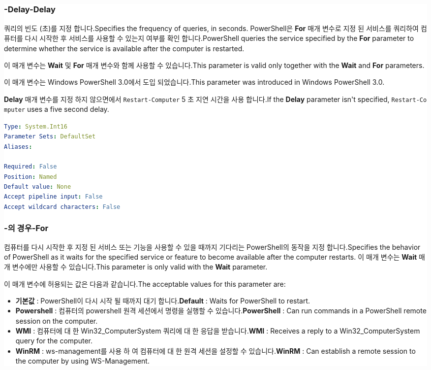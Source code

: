 ### <span data-ttu-id="bab36-202">-Delay</span><span class="sxs-lookup"><span data-stu-id="bab36-202">-Delay</span></span>

<span data-ttu-id="bab36-203">쿼리의 빈도 (초)를 지정 합니다.</span><span class="sxs-lookup"><span data-stu-id="bab36-203">Specifies the frequency of queries, in seconds.</span></span> <span data-ttu-id="bab36-204">PowerShell은 **For** 매개 변수로 지정 된 서비스를 쿼리하여 컴퓨터를 다시 시작한 후 서비스를 사용할 수 있는지 여부를 확인 합니다.</span><span class="sxs-lookup"><span data-stu-id="bab36-204">PowerShell queries the service specified by the **For** parameter to determine whether the service is available after the computer is restarted.</span></span>

<span data-ttu-id="bab36-205">이 매개 변수는 **Wait** 및 **For** 매개 변수와 함께 사용할 수 있습니다.</span><span class="sxs-lookup"><span data-stu-id="bab36-205">This parameter is valid only together with the **Wait** and **For** parameters.</span></span>

<span data-ttu-id="bab36-206">이 매개 변수는 Windows PowerShell 3.0에서 도입 되었습니다.</span><span class="sxs-lookup"><span data-stu-id="bab36-206">This parameter was introduced in Windows PowerShell 3.0.</span></span>

<span data-ttu-id="bab36-207">**Delay** 매개 변수를 지정 하지 않으면에서 `Restart-Computer` 5 초 지연 시간을 사용 합니다.</span><span class="sxs-lookup"><span data-stu-id="bab36-207">If the **Delay** parameter isn't specified, `Restart-Computer` uses a five second delay.</span></span>

```yaml
Type: System.Int16
Parameter Sets: DefaultSet
Aliases:

Required: False
Position: Named
Default value: None
Accept pipeline input: False
Accept wildcard characters: False
```

### <span data-ttu-id="bab36-208">-의 경우</span><span class="sxs-lookup"><span data-stu-id="bab36-208">-For</span></span>

<span data-ttu-id="bab36-209">컴퓨터를 다시 시작한 후 지정 된 서비스 또는 기능을 사용할 수 있을 때까지 기다리는 PowerShell의 동작을 지정 합니다.</span><span class="sxs-lookup"><span data-stu-id="bab36-209">Specifies the behavior of PowerShell as it waits for the specified service or feature to become available after the computer restarts.</span></span> <span data-ttu-id="bab36-210">이 매개 변수는 **Wait** 매개 변수에만 사용할 수 있습니다.</span><span class="sxs-lookup"><span data-stu-id="bab36-210">This parameter is only valid with the **Wait** parameter.</span></span>

<span data-ttu-id="bab36-211">이 매개 변수에 허용되는 값은 다음과 같습니다.</span><span class="sxs-lookup"><span data-stu-id="bab36-211">The acceptable values for this parameter are:</span></span>

- <span data-ttu-id="bab36-212">**기본값** : PowerShell이 다시 시작 될 때까지 대기 합니다.</span><span class="sxs-lookup"><span data-stu-id="bab36-212">**Default** : Waits for PowerShell to restart.</span></span>
- <span data-ttu-id="bab36-213">**Powershell** : 컴퓨터의 powershell 원격 세션에서 명령을 실행할 수 있습니다.</span><span class="sxs-lookup"><span data-stu-id="bab36-213">**PowerShell** : Can run commands in a PowerShell remote session on the computer.</span></span>
- <span data-ttu-id="bab36-214">**WMI** : 컴퓨터에 대 한 Win32_ComputerSystem 쿼리에 대 한 응답을 받습니다.</span><span class="sxs-lookup"><span data-stu-id="bab36-214">**WMI** : Receives a reply to a Win32_ComputerSystem query for the computer.</span></span>
- <span data-ttu-id="bab36-215">**WinRM** : ws-management를 사용 하 여 컴퓨터에 대 한 원격 세션을 설정할 수 있습니다.</span><span class="sxs-lookup"><span data-stu-id="bab36-215">**WinRM** : Can establish a remote session to the computer by using WS-Management.</span></span>
